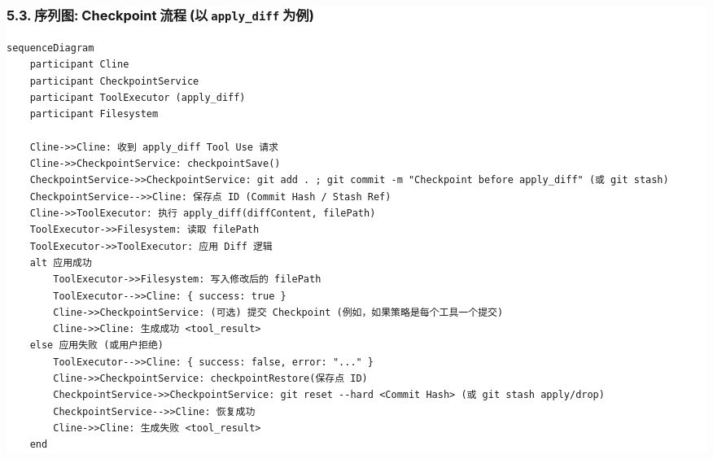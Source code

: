 ### 5.3. 序列图: Checkpoint 流程 (以 `apply_diff` 为例)

```mermaid
sequenceDiagram
    participant Cline
    participant CheckpointService
    participant ToolExecutor (apply_diff)
    participant Filesystem

    Cline->>Cline: 收到 apply_diff Tool Use 请求
    Cline->>CheckpointService: checkpointSave()
    CheckpointService->>CheckpointService: git add . ; git commit -m "Checkpoint before apply_diff" (或 git stash)
    CheckpointService-->>Cline: 保存点 ID (Commit Hash / Stash Ref)
    Cline->>ToolExecutor: 执行 apply_diff(diffContent, filePath)
    ToolExecutor->>Filesystem: 读取 filePath
    ToolExecutor->>ToolExecutor: 应用 Diff 逻辑
    alt 应用成功
        ToolExecutor->>Filesystem: 写入修改后的 filePath
        ToolExecutor-->>Cline: { success: true }
        Cline->>CheckpointService: (可选) 提交 Checkpoint (例如，如果策略是每个工具一个提交)
        Cline->>Cline: 生成成功 <tool_result>
    else 应用失败 (或用户拒绝)
        ToolExecutor-->>Cline: { success: false, error: "..." }
        Cline->>CheckpointService: checkpointRestore(保存点 ID)
        CheckpointService->>CheckpointService: git reset --hard <Commit Hash> (或 git stash apply/drop)
        CheckpointService-->>Cline: 恢复成功
        Cline->>Cline: 生成失败 <tool_result>
    end